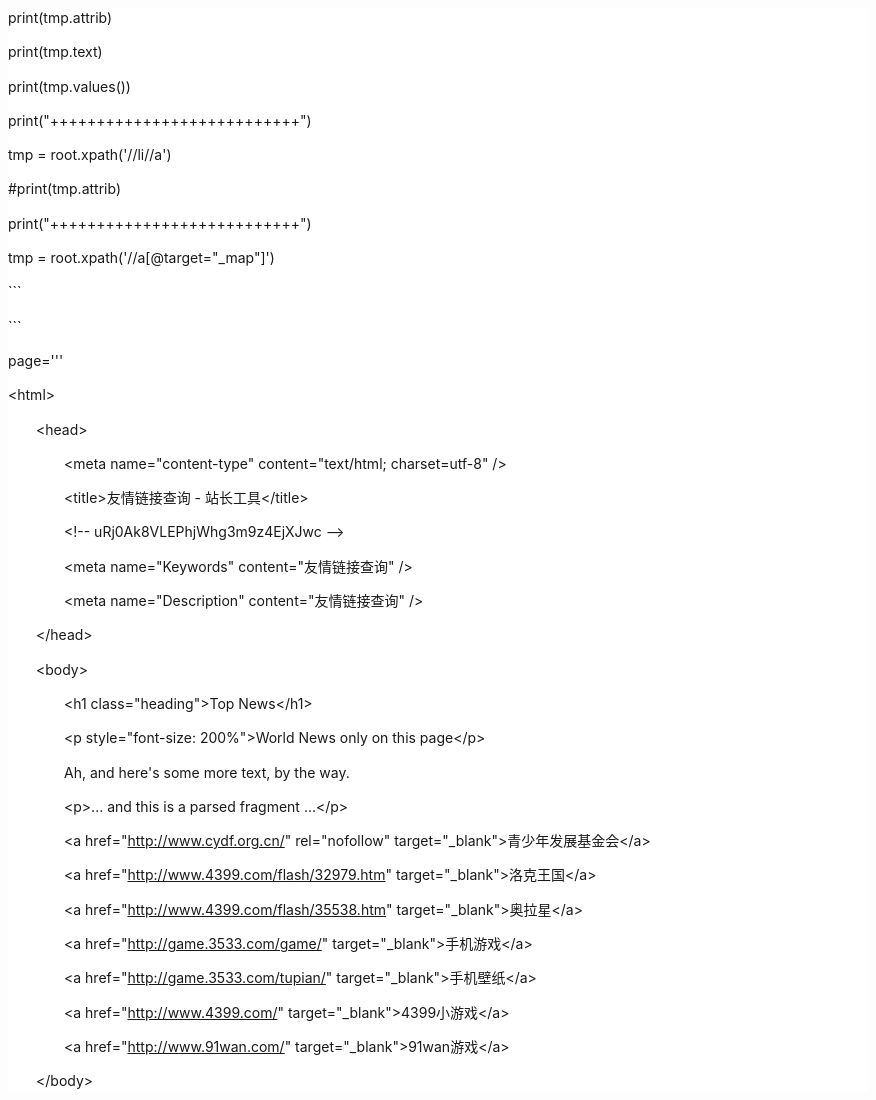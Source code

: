 print\(tmp.attrib\)

print\(tmp.text\)

print\(tmp.values\(\)\)

print\("+++++++++++++++++++++++++++"\)

tmp = root.xpath\('//li//a'\)

\#print\(tmp.attrib\)

print\("+++++++++++++++++++++++++++"\)

tmp = root.xpath\('//a\[@target="\_map"\]'\)



\`\`\`

\`\`\`

page='''

&lt;html&gt;

　　&lt;head&gt;

　　　　&lt;meta name="content-type" content="text/html; charset=utf-8" /&gt;

　　　　&lt;title&gt;友情链接查询 - 站长工具&lt;/title&gt;

　　　　&lt;!-- uRj0Ak8VLEPhjWhg3m9z4EjXJwc --&gt;

　　　　&lt;meta name="Keywords" content="友情链接查询" /&gt;

　　　　&lt;meta name="Description" content="友情链接查询" /&gt;

　　&lt;/head&gt;

　　&lt;body&gt;

　　　　&lt;h1 class="heading"&gt;Top News&lt;/h1&gt;

　　　　&lt;p style="font-size: 200%"&gt;World News only on this page&lt;/p&gt;

　　　　Ah, and here's some more text, by the way.

　　　　&lt;p&gt;... and this is a parsed fragment ...&lt;/p&gt;

　　　　&lt;a href="http://www.cydf.org.cn/" rel="nofollow" target="\_blank"&gt;青少年发展基金会&lt;/a&gt; 

　　　　&lt;a href="http://www.4399.com/flash/32979.htm" target="\_blank"&gt;洛克王国&lt;/a&gt;

　　　　&lt;a href="http://www.4399.com/flash/35538.htm" target="\_blank"&gt;奥拉星&lt;/a&gt; 

　　　　&lt;a href="http://game.3533.com/game/" target="\_blank"&gt;手机游戏&lt;/a&gt;

　　　　&lt;a href="http://game.3533.com/tupian/" target="\_blank"&gt;手机壁纸&lt;/a&gt;

　　　　&lt;a href="http://www.4399.com/" target="\_blank"&gt;4399小游戏&lt;/a&gt; 

　　　　&lt;a href="http://www.91wan.com/" target="\_blank"&gt;91wan游戏&lt;/a&gt;



　　&lt;/body&gt;
